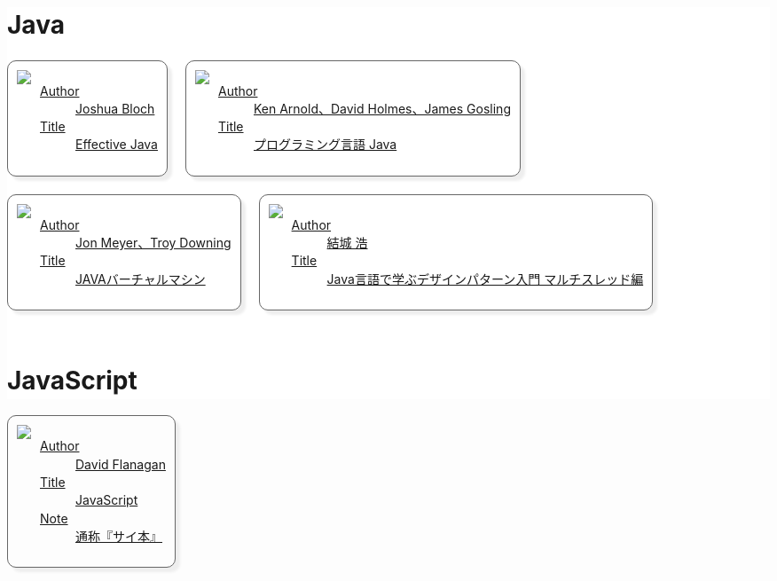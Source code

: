 <div style="clear:both" ></div>

# Java

<div style="display:table;float:left;margin-right:20px;margin-bottom:20px;border:1px solid #666;padding:10px;border-radius:10px;box-shadow:5px 5px 3px 0px #eee;">
  <a href="http://www.amazon.co.jp/dp/4621066056" style="display:table-row;"><img src="http://images-jp.amazon.com/images/P/4621066056.09.MZZZZZZZ.jpg" style="display:table-cell;"/>
  <div style="display:table-cell;vertical-align:middle;padding-left:10px;"><dl>
    <dt>Author</dt><dd>Joshua Bloch</dd>
    <dt>Title</dt><dd>Effective Java</dd>
  </dl></div></a>
</div>

<div style="display:table;float:left;margin-right:20px;margin-bottom:20px;border:1px solid #666;padding:10px;border-radius:10px;box-shadow:5px 5px 3px 0px #eee;">
  <a href="http://www.amazon.co.jp/dp/4501552603" style="display:table-row;"><img src="http://images-jp.amazon.com/images/P/4501552603.09.MZZZZZZZ.jpg" style="display:table-cell;"/>
  <div style="display:table-cell;vertical-align:middle;padding-left:10px;"><dl>
    <dt>Author</dt><dd>Ken Arnold、David Holmes、James Gosling</dd>
    <dt>Title</dt><dd>プログラミング言語 Java</dd>
  </dl></div></a>
</div>

<div style="display:table;float:left;margin-right:20px;margin-bottom:20px;border:1px solid #666;padding:10px;border-radius:10px;box-shadow:5px 5px 3px 0px #eee;">
  <a href="http://www.amazon.co.jp/dp/490090063X" style="display:table-row;"><img src="http://images-jp.amazon.com/images/P/490090063X.09.MZZZZZZZ.jpg" style="display:table-cell;"/>
  <div style="display:table-cell;vertical-align:middle;padding-left:10px;"><dl>
    <dt>Author</dt><dd>Jon Meyer、Troy Downing</dd>
    <dt>Title</dt><dd>JAVAバーチャルマシン</dd>
  </dl></div></a>
</div>

<div style="display:table;float:left;margin-right:20px;margin-bottom:20px;border:1px solid #666;padding:10px;border-radius:10px;box-shadow:5px 5px 3px 0px #eee;">
  <a href="http://www.amazon.co.jp/dp/B00I8AT1BS" style="display:table-row;"><img src="http://images-jp.amazon.com/images/P/B00I8AT1BS.09.MZZZZZZZ.jpg" style="display:table-cell;"/>
  <div style="display:table-cell;vertical-align:middle;padding-left:10px;"><dl>
    <dt>Author</dt><dd>結城 浩</dd>
    <dt>Title</dt><dd>Java言語で学ぶデザインパターン入門 マルチスレッド編</dd>
  </dl></div></a>
</div>

<div style="clear:both" ></div>

# JavaScript

<div style="display:table;float:left;margin-right:20px;margin-bottom:20px;border:1px solid #666;padding:10px;border-radius:10px;box-shadow:5px 5px 3px 0px #eee;">
  <a href="http://www.amazon.co.jp/dp/4873115736" style="display:table-row;"><img src="http://images-jp.amazon.com/images/P/4873115736.09.MZZZZZZZ.jpg" style="display:table-cell;"/>
  <div style="display:table-cell;vertical-align:middle;padding-left:10px;"><dl>
    <dt>Author</dt><dd>David Flanagan</dd>
    <dt>Title</dt><dd>JavaScript</dd>
    <dt>Note</dt><dd>通称『サイ本』</dd>
  </dl></div></a>
</div>
